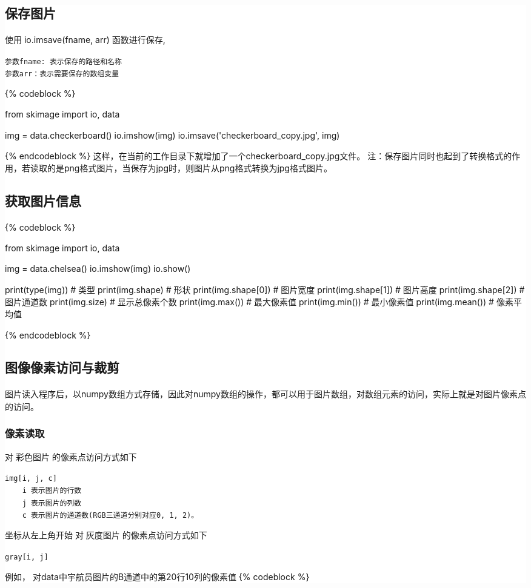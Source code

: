 ## 保存图片
使用 io.imsave(fname, arr) 函数进行保存,

	参数fname: 表示保存的路径和名称
	参数arr：表示需要保存的数组变量

{% codeblock %}

from skimage import io, data

img = data.checkerboard()
io.imshow(img)
io.imsave('checkerboard_copy.jpg', img)
			
{% endcodeblock %}
这样，在当前的工作目录下就增加了一个checkerboard_copy.jpg文件。
注：保存图片同时也起到了转换格式的作用，若读取的是png格式图片，当保存为jpg时，则图片从png格式转换为jpg格式图片。
## 获取图片信息
{% codeblock %}

from skimage import io, data

img = data.chelsea()
io.imshow(img)
io.show()

print(type(img))    # 类型
print(img.shape)    # 形状
print(img.shape[0]) # 图片宽度
print(img.shape[1]) # 图片高度
print(img.shape[2]) # 图片通道数
print(img.size)     # 显示总像素个数
print(img.max())    # 最大像素值
print(img.min())    # 最小像素值
print(img.mean())   # 像素平均值
			
{% endcodeblock %}
## 图像像素访问与裁剪
图片读入程序后，以numpy数组方式存储，因此对numpy数组的操作，都可以用于图片数组，对数组元素的访问，实际上就是对图片像素点的访问。
### 像素读取
对 彩色图片 的像素点访问方式如下

	img[i, j, c]
		i 表示图片的行数
		j 表示图片的列数
		c 表示图片的通道数(RGB三通道分别对应0, 1, 2)。

坐标从左上角开始
对 灰度图片 的像素点访问方式如下

	gray[i, j]
	
例如， 对data中宇航员图片的B通道中的第20行10列的像素值
{% codeblock %}
